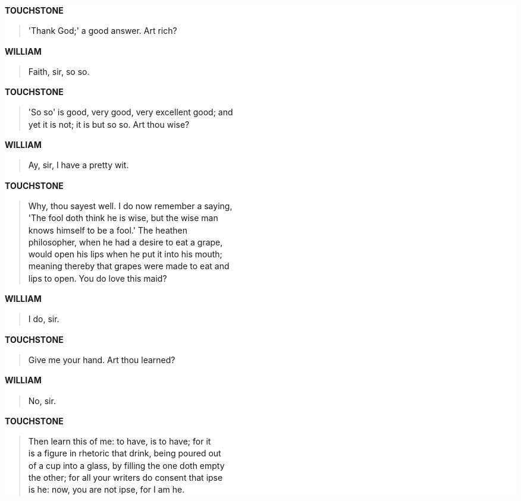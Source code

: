 <A NAME=speech15><b>TOUCHSTONE</b></a>
<blockquote>
<A NAME=22>'Thank God;' a good answer. Art rich?</A><br>
</blockquote>

<A NAME=speech16><b>WILLIAM</b></a>
<blockquote>
<A NAME=23>Faith, sir, so so.</A><br>
</blockquote>

<A NAME=speech17><b>TOUCHSTONE</b></a>
<blockquote>
<A NAME=24>'So so' is good, very good, very excellent good; and</A><br>
<A NAME=25>yet it is not; it is but so so. Art thou wise?</A><br>
</blockquote>

<A NAME=speech18><b>WILLIAM</b></a>
<blockquote>
<A NAME=26>Ay, sir, I have a pretty wit.</A><br>
</blockquote>

<A NAME=speech19><b>TOUCHSTONE</b></a>
<blockquote>
<A NAME=27>Why, thou sayest well. I do now remember a saying,</A><br>
<A NAME=28>'The fool doth think he is wise, but the wise man</A><br>
<A NAME=29>knows himself to be a fool.' The heathen</A><br>
<A NAME=30>philosopher, when he had a desire to eat a grape,</A><br>
<A NAME=31>would open his lips when he put it into his mouth;</A><br>
<A NAME=32>meaning thereby that grapes were made to eat and</A><br>
<A NAME=33>lips to open. You do love this maid?</A><br>
</blockquote>

<A NAME=speech20><b>WILLIAM</b></a>
<blockquote>
<A NAME=34>I do, sir.</A><br>
</blockquote>

<A NAME=speech21><b>TOUCHSTONE</b></a>
<blockquote>
<A NAME=35>Give me your hand. Art thou learned?</A><br>
</blockquote>

<A NAME=speech22><b>WILLIAM</b></a>
<blockquote>
<A NAME=36>No, sir.</A><br>
</blockquote>

<A NAME=speech23><b>TOUCHSTONE</b></a>
<blockquote>
<A NAME=37>Then learn this of me: to have, is to have; for it</A><br>
<A NAME=38>is a figure in rhetoric that drink, being poured out</A><br>
<A NAME=39>of a cup into a glass, by filling the one doth empty</A><br>
<A NAME=40>the other; for all your writers do consent that ipse</A><br>
<A NAME=41>is he: now, you are not ipse, for I am he.</A><br>
</blockquote>
